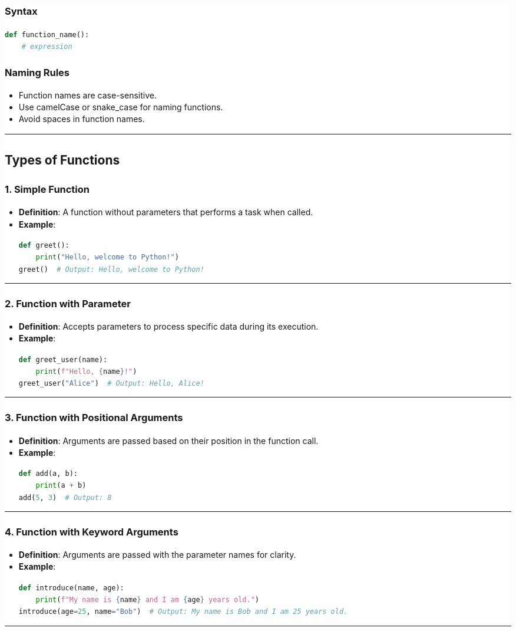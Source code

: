 ### Syntax
```python
def function_name():
    # expression
```

### Naming Rules
- Function names are case-sensitive.
- Use camelCase or snake_case for naming functions.
- Avoid spaces in function names.

---

## Types of Functions

### 1. Simple Function
- **Definition**: A function without parameters that performs a task when called.
- **Example**:
  ```python
  def greet():
      print("Hello, welcome to Python!")
  greet()  # Output: Hello, welcome to Python!
  ```

---

### 2. Function with Parameter
- **Definition**: Accepts parameters to process specific data during its execution.
- **Example**:
  ```python
  def greet_user(name):
      print(f"Hello, {name}!")
  greet_user("Alice")  # Output: Hello, Alice!
  ```

---

### 3. Function with Positional Arguments
- **Definition**: Arguments are passed based on their position in the function call.
- **Example**:
  ```python
  def add(a, b):
      print(a + b)
  add(5, 3)  # Output: 8
  ```

---

### 4. Function with Keyword Arguments
- **Definition**: Arguments are passed with the parameter names for clarity.
- **Example**:
  ```python
  def introduce(name, age):
      print(f"My name is {name} and I am {age} years old.")
  introduce(age=25, name="Bob")  # Output: My name is Bob and I am 25 years old.
  ```

---